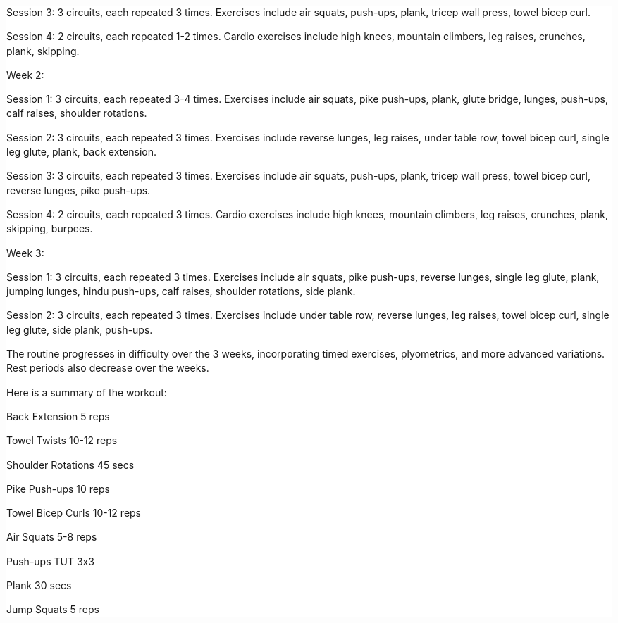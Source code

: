 Session 3: 3 circuits, each repeated 3 times. Exercises include air squats, push-ups, plank, tricep wall press, towel bicep curl.

Session 4: 2 circuits, each repeated 1-2 times. Cardio exercises include high knees, mountain climbers, leg raises, crunches, plank, skipping.

Week 2: 

Session 1: 3 circuits, each repeated 3-4 times. Exercises include air squats, pike push-ups, plank, glute bridge, lunges, push-ups, calf raises, shoulder rotations.

Session 2: 3 circuits, each repeated 3 times. Exercises include reverse lunges, leg raises, under table row, towel bicep curl, single leg glute, plank, back extension.

Session 3: 3 circuits, each repeated 3 times. Exercises include air squats, push-ups, plank, tricep wall press, towel bicep curl, reverse lunges, pike push-ups. 

Session 4: 2 circuits, each repeated 3 times. Cardio exercises include high knees, mountain climbers, leg raises, crunches, plank, skipping, burpees.

Week 3:

Session 1: 3 circuits, each repeated 3 times. Exercises include air squats, pike push-ups, reverse lunges, single leg glute, plank, jumping lunges, hindu push-ups, calf raises, shoulder rotations, side plank.

Session 2: 3 circuits, each repeated 3 times. Exercises include under table row, reverse lunges, leg raises, towel bicep curl, single leg glute, side plank, push-ups.

The routine progresses in difficulty over the 3 weeks, incorporating timed exercises, plyometrics, and more advanced variations. Rest periods also decrease over the weeks.

 Here is a summary of the workout:

Back Extension 
5 reps  

Towel Twists
10-12 reps

Shoulder Rotations 
45 secs

Pike Push-ups
10 reps 

Towel Bicep Curls 
10-12 reps  

Air Squats
5-8 reps   

Push-ups 
TUT 3x3

Plank
30 secs   

Jump Squats
5 reps  
